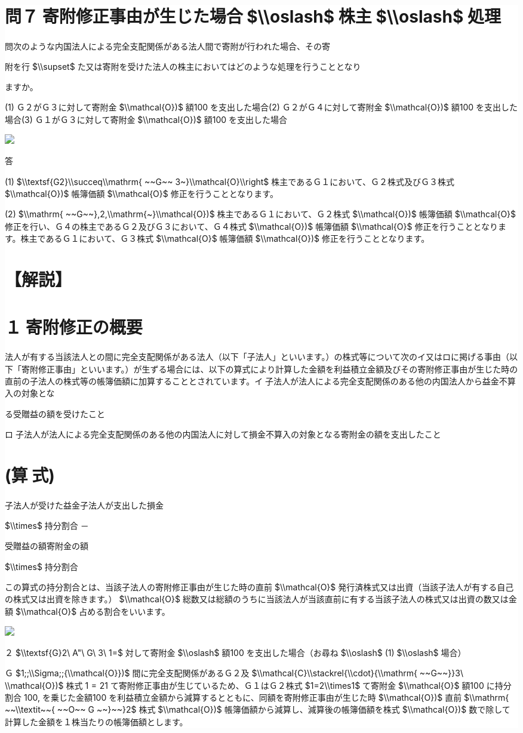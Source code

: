 # 問７ 寄附修正事由が生じた場合 $\\oslash$ 株主 $\\oslash$ 処理

問次のような内国法人による完全支配関係がある法人間で寄附が行われた場合、その寄

附を行 $\\supset$ た又は寄附を受けた法人の株主においてはどのような処理を行うこととなり

ますか。

(1) Ｇ２がＧ３に対して寄附金 $\\mathcal{O})$ 額100 を支出した場合(2) Ｇ２がＧ４に対して寄附金 $\\mathcal{O})$ 額100 を支出した場合(3) Ｇ１がＧ３に対して寄附金 $\\mathcal{O})$ 額100 を支出した場合

![](https://www.nta.go.jp/tmp/9d53a35f-953b-4ae0-b1d3-bb56316e39e2/images/e0ba28776b1c7e4256a1840286b965748016d326924606e5bb4ee975eaea6ab6.jpg)

答

(1) $\\textsf{G2}\\succeq\\mathrm{ ~~G~~ 3~}\\mathcal{O}\\right$ 株主であるＧ１において、Ｇ２株式及びＧ３株式 $\\mathcal{O})$ 帳簿価額 $\\mathcal{O}$ 修正を行うこととなります。

(2) $\\mathrm{ ~~G~~},2,\\mathrm{~}\\mathcal{O})$ 株主であるＧ１において、Ｇ２株式 $\\mathcal{O})$ 帳簿価額 $\\mathcal{O}$ 修正を行い、Ｇ４の株主であるＧ２及びＧ３において、Ｇ４株式 $\\mathcal{O})$ 帳簿価額 $\\mathcal{O}$ 修正を行うこととなります。株主であるＧ１において、Ｇ３株式 $\\mathcal{O}$ 帳簿価額 $\\mathcal{O})$ 修正を行うこととなります。

# 【解説】

# １ 寄附修正の概要

法人が有する当該法人との間に完全支配関係がある法人（以下「子法人」といいます。）の株式等について次のイ又はロに掲げる事由（以下「寄附修正事由」といいます。）が生ずる場合には、以下の算式により計算した金額を利益積立金額及びその寄附修正事由が生じた時の直前の子法人の株式等の帳簿価額に加算することとされています。イ 子法人が法人による完全支配関係のある他の内国法人から益金不算入の対象とな

る受贈益の額を受けたこと

ロ 子法人が法人による完全支配関係のある他の内国法人に対して損金不算入の対象となる寄附金の額を支出したこと

# (算 式)

子法人が受けた益金子法人が支出した損金

$\\times$ 持分割合 －

受贈益の額寄附金の額

$\\times$ 持分割合

この算式の持分割合とは、当該子法人の寄附修正事由が生じた時の直前 $\\mathcal{O}$ 発行済株式又は出資（当該子法人が有する自己の株式又は出資を除きます。） $\\mathcal{O}$ 総数又は総額のうちに当該法人が当該直前に有する当該子法人の株式又は出資の数又は金額 $\\mathcal{O}$ 占める割合をいいます。

![](https://www.nta.go.jp/tmp/9d53a35f-953b-4ae0-b1d3-bb56316e39e2/images/6d143caf8a632076d4077821afc0c2f842a6acb95d7a3e306c03927007c66faa.jpg)

２ $\\textsf{G}2\ A"\ G\ 3\ 1=$ 対して寄附金 $\\oslash$ 額100 を支出した場合（お尋ね $\\oslash$ (1) $\\oslash$ 場合）

Ｇ $1;;\\Sigma;;{\\mathcal{O}})$ 間に完全支配関係があるＧ２及 $\\mathcal{C}\\stackrel{\\cdot}{\\mathrm{ ~~G~~}}3\ \\mathcal{O})$ 株式 $1=21$ て寄附修正事由が生じているため、Ｇ１はＧ２株式 $1=2\\times1$ て寄附金 $\\mathcal{O}$ 額100 に持分割合 $100,%$ を乗じた金額100 を利益積立金額から減算するとともに、同額を寄附修正事由が生じた時 $\\mathcal{O})$ 直前 $\\mathrm{ ~~\\textit~~{ ~~O~~ G ~~}~~}2$ 株式 $\\mathcal{O})$ 帳簿価額から減算し、減算後の帳簿価額を株式 $\\mathcal{O})$ 数で除して計算した金額を１株当たりの帳簿価額とします。
